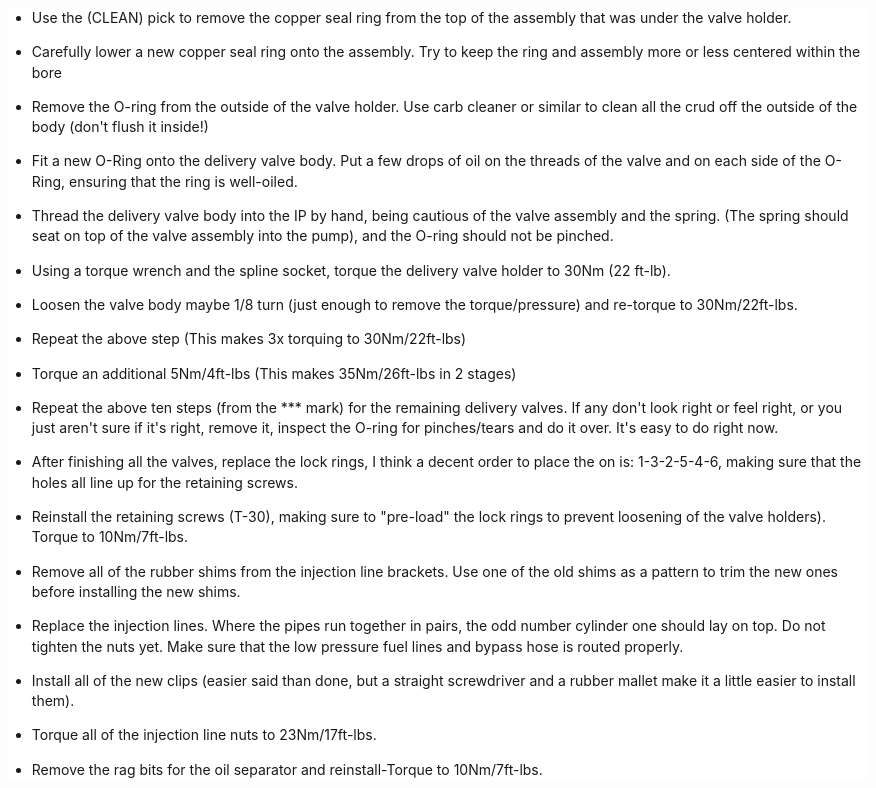 - Use the (CLEAN) pick to remove the copper seal ring from the top of the
  assembly that was under the valve holder.

- Carefully lower a new copper seal ring onto the assembly. Try to keep
  the ring and assembly more or less centered within the bore

- Remove the O-ring from the outside of the valve holder. Use carb
  cleaner or similar to clean all the crud off the outside of the body
  (don't flush it inside!)

- Fit a new O-Ring onto the delivery valve body. Put a few drops of oil
  on the threads of the valve and on each side of the O-Ring, ensuring
  that the ring is well-oiled.

- Thread the delivery valve body into the IP by hand, being cautious of
  the valve assembly and the spring. (The spring should seat on top of the
  valve assembly into the pump), and the O-ring should not be pinched.

- Using a torque wrench and the spline socket, torque the delivery valve
  holder to 30Nm (22 ft-lb). 

- Loosen the valve body maybe 1/8 turn (just enough to remove the
  torque/pressure) and re-torque to 30Nm/22ft-lbs.

- Repeat the above step (This makes 3x torquing to 30Nm/22ft-lbs)

- Torque an additional 5Nm/4ft-lbs (This makes 35Nm/26ft-lbs in 2 stages)

- Repeat the above ten steps (from the *** mark) for the remaining
  delivery valves. If any don't look right or feel right, or you just
  aren't sure if it's right, remove it, inspect the O-ring for
  pinches/tears and do it over. It's easy to do right now.

- After finishing all the valves, replace the lock rings, I think a
  decent order to place the on is: 1-3-2-5-4-6, making sure that the holes
  all line up for the retaining screws.

- Reinstall the retaining screws (T-30), making sure to "pre-load" the
  lock rings to prevent loosening of the valve holders). Torque to
  10Nm/7ft-lbs.

- Remove all of the rubber shims from the injection line brackets. Use
  one of the old shims as a pattern to trim the new ones before installing
  the new shims.

- Replace the injection lines. Where the pipes run together in pairs, the
  odd number cylinder one should lay on top. Do not tighten the nuts yet.
  Make sure that the low pressure fuel lines and bypass hose is routed
  properly.

- Install all of the new clips (easier said than done, but a straight
  screwdriver and a rubber mallet make it a little easier to install
  them).

- Torque all of the injection line nuts to 23Nm/17ft-lbs.

- Remove the rag bits for the oil separator and reinstall-Torque to
  10Nm/7ft-lbs.

